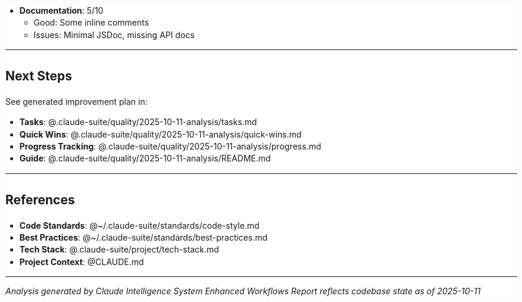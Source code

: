 - **Documentation**: 5/10
  - Good: Some inline comments
  - Issues: Minimal JSDoc, missing API docs

---

## Next Steps

See generated improvement plan in:
- **Tasks**: @.claude-suite/quality/2025-10-11-analysis/tasks.md
- **Quick Wins**: @.claude-suite/quality/2025-10-11-analysis/quick-wins.md
- **Progress Tracking**: @.claude-suite/quality/2025-10-11-analysis/progress.md
- **Guide**: @.claude-suite/quality/2025-10-11-analysis/README.md

---

## References

- **Code Standards**: @~/.claude-suite/standards/code-style.md
- **Best Practices**: @~/.claude-suite/standards/best-practices.md
- **Tech Stack**: @.claude-suite/project/tech-stack.md
- **Project Context**: @CLAUDE.md

---

*Analysis generated by Claude Intelligence System Enhanced Workflows*
*Report reflects codebase state as of 2025-10-11*
